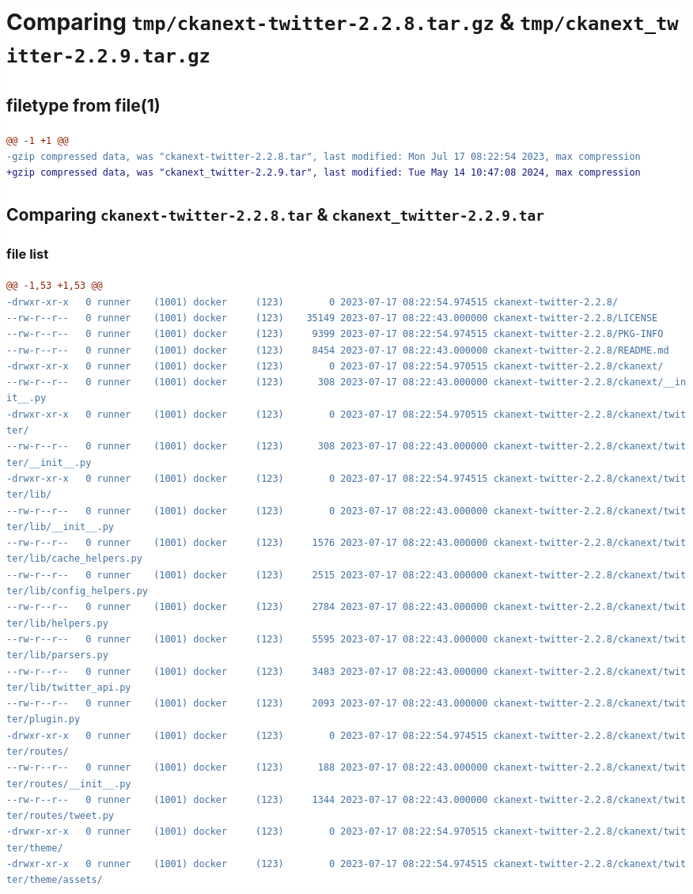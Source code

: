 # Comparing `tmp/ckanext-twitter-2.2.8.tar.gz` & `tmp/ckanext_twitter-2.2.9.tar.gz`

## filetype from file(1)

```diff
@@ -1 +1 @@
-gzip compressed data, was "ckanext-twitter-2.2.8.tar", last modified: Mon Jul 17 08:22:54 2023, max compression
+gzip compressed data, was "ckanext_twitter-2.2.9.tar", last modified: Tue May 14 10:47:08 2024, max compression
```

## Comparing `ckanext-twitter-2.2.8.tar` & `ckanext_twitter-2.2.9.tar`

### file list

```diff
@@ -1,53 +1,53 @@
-drwxr-xr-x   0 runner    (1001) docker     (123)        0 2023-07-17 08:22:54.974515 ckanext-twitter-2.2.8/
--rw-r--r--   0 runner    (1001) docker     (123)    35149 2023-07-17 08:22:43.000000 ckanext-twitter-2.2.8/LICENSE
--rw-r--r--   0 runner    (1001) docker     (123)     9399 2023-07-17 08:22:54.974515 ckanext-twitter-2.2.8/PKG-INFO
--rw-r--r--   0 runner    (1001) docker     (123)     8454 2023-07-17 08:22:43.000000 ckanext-twitter-2.2.8/README.md
-drwxr-xr-x   0 runner    (1001) docker     (123)        0 2023-07-17 08:22:54.970515 ckanext-twitter-2.2.8/ckanext/
--rw-r--r--   0 runner    (1001) docker     (123)      308 2023-07-17 08:22:43.000000 ckanext-twitter-2.2.8/ckanext/__init__.py
-drwxr-xr-x   0 runner    (1001) docker     (123)        0 2023-07-17 08:22:54.970515 ckanext-twitter-2.2.8/ckanext/twitter/
--rw-r--r--   0 runner    (1001) docker     (123)      308 2023-07-17 08:22:43.000000 ckanext-twitter-2.2.8/ckanext/twitter/__init__.py
-drwxr-xr-x   0 runner    (1001) docker     (123)        0 2023-07-17 08:22:54.974515 ckanext-twitter-2.2.8/ckanext/twitter/lib/
--rw-r--r--   0 runner    (1001) docker     (123)        0 2023-07-17 08:22:43.000000 ckanext-twitter-2.2.8/ckanext/twitter/lib/__init__.py
--rw-r--r--   0 runner    (1001) docker     (123)     1576 2023-07-17 08:22:43.000000 ckanext-twitter-2.2.8/ckanext/twitter/lib/cache_helpers.py
--rw-r--r--   0 runner    (1001) docker     (123)     2515 2023-07-17 08:22:43.000000 ckanext-twitter-2.2.8/ckanext/twitter/lib/config_helpers.py
--rw-r--r--   0 runner    (1001) docker     (123)     2784 2023-07-17 08:22:43.000000 ckanext-twitter-2.2.8/ckanext/twitter/lib/helpers.py
--rw-r--r--   0 runner    (1001) docker     (123)     5595 2023-07-17 08:22:43.000000 ckanext-twitter-2.2.8/ckanext/twitter/lib/parsers.py
--rw-r--r--   0 runner    (1001) docker     (123)     3483 2023-07-17 08:22:43.000000 ckanext-twitter-2.2.8/ckanext/twitter/lib/twitter_api.py
--rw-r--r--   0 runner    (1001) docker     (123)     2093 2023-07-17 08:22:43.000000 ckanext-twitter-2.2.8/ckanext/twitter/plugin.py
-drwxr-xr-x   0 runner    (1001) docker     (123)        0 2023-07-17 08:22:54.974515 ckanext-twitter-2.2.8/ckanext/twitter/routes/
--rw-r--r--   0 runner    (1001) docker     (123)      188 2023-07-17 08:22:43.000000 ckanext-twitter-2.2.8/ckanext/twitter/routes/__init__.py
--rw-r--r--   0 runner    (1001) docker     (123)     1344 2023-07-17 08:22:43.000000 ckanext-twitter-2.2.8/ckanext/twitter/routes/tweet.py
-drwxr-xr-x   0 runner    (1001) docker     (123)        0 2023-07-17 08:22:54.970515 ckanext-twitter-2.2.8/ckanext/twitter/theme/
-drwxr-xr-x   0 runner    (1001) docker     (123)        0 2023-07-17 08:22:54.974515 ckanext-twitter-2.2.8/ckanext/twitter/theme/assets/
```